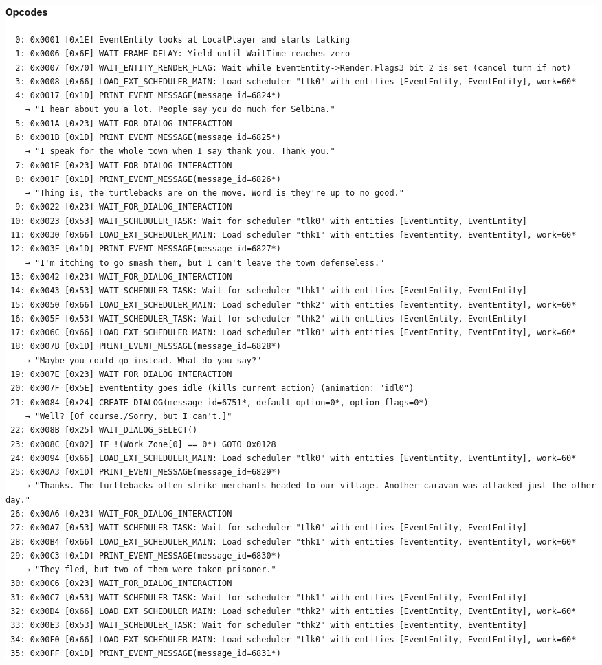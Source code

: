 #### Opcodes

```
  0: 0x0001 [0x1E] EventEntity looks at LocalPlayer and starts talking
  1: 0x0006 [0x6F] WAIT_FRAME_DELAY: Yield until WaitTime reaches zero
  2: 0x0007 [0x70] WAIT_ENTITY_RENDER_FLAG: Wait while EventEntity->Render.Flags3 bit 2 is set (cancel turn if not)
  3: 0x0008 [0x66] LOAD_EXT_SCHEDULER_MAIN: Load scheduler "tlk0" with entities [EventEntity, EventEntity], work=60*
  4: 0x0017 [0x1D] PRINT_EVENT_MESSAGE(message_id=6824*)
    → "I hear about you a lot. People say you do much for Selbina."
  5: 0x001A [0x23] WAIT_FOR_DIALOG_INTERACTION
  6: 0x001B [0x1D] PRINT_EVENT_MESSAGE(message_id=6825*)
    → "I speak for the whole town when I say thank you. Thank you."
  7: 0x001E [0x23] WAIT_FOR_DIALOG_INTERACTION
  8: 0x001F [0x1D] PRINT_EVENT_MESSAGE(message_id=6826*)
    → "Thing is, the turtlebacks are on the move. Word is they're up to no good."
  9: 0x0022 [0x23] WAIT_FOR_DIALOG_INTERACTION
 10: 0x0023 [0x53] WAIT_SCHEDULER_TASK: Wait for scheduler "tlk0" with entities [EventEntity, EventEntity]
 11: 0x0030 [0x66] LOAD_EXT_SCHEDULER_MAIN: Load scheduler "thk1" with entities [EventEntity, EventEntity], work=60*
 12: 0x003F [0x1D] PRINT_EVENT_MESSAGE(message_id=6827*)
    → "I'm itching to go smash them, but I can't leave the town defenseless."
 13: 0x0042 [0x23] WAIT_FOR_DIALOG_INTERACTION
 14: 0x0043 [0x53] WAIT_SCHEDULER_TASK: Wait for scheduler "thk1" with entities [EventEntity, EventEntity]
 15: 0x0050 [0x66] LOAD_EXT_SCHEDULER_MAIN: Load scheduler "thk2" with entities [EventEntity, EventEntity], work=60*
 16: 0x005F [0x53] WAIT_SCHEDULER_TASK: Wait for scheduler "thk2" with entities [EventEntity, EventEntity]
 17: 0x006C [0x66] LOAD_EXT_SCHEDULER_MAIN: Load scheduler "tlk0" with entities [EventEntity, EventEntity], work=60*
 18: 0x007B [0x1D] PRINT_EVENT_MESSAGE(message_id=6828*)
    → "Maybe you could go instead. What do you say?"
 19: 0x007E [0x23] WAIT_FOR_DIALOG_INTERACTION
 20: 0x007F [0x5E] EventEntity goes idle (kills current action) (animation: "idl0")
 21: 0x0084 [0x24] CREATE_DIALOG(message_id=6751*, default_option=0*, option_flags=0*)
    → "Well? [Of course./Sorry, but I can't.]"
 22: 0x008B [0x25] WAIT_DIALOG_SELECT()
 23: 0x008C [0x02] IF !(Work_Zone[0] == 0*) GOTO 0x0128
 24: 0x0094 [0x66] LOAD_EXT_SCHEDULER_MAIN: Load scheduler "tlk0" with entities [EventEntity, EventEntity], work=60*
 25: 0x00A3 [0x1D] PRINT_EVENT_MESSAGE(message_id=6829*)
    → "Thanks. The turtlebacks often strike merchants headed to our village. Another caravan was attacked just the other day."
 26: 0x00A6 [0x23] WAIT_FOR_DIALOG_INTERACTION
 27: 0x00A7 [0x53] WAIT_SCHEDULER_TASK: Wait for scheduler "tlk0" with entities [EventEntity, EventEntity]
 28: 0x00B4 [0x66] LOAD_EXT_SCHEDULER_MAIN: Load scheduler "thk1" with entities [EventEntity, EventEntity], work=60*
 29: 0x00C3 [0x1D] PRINT_EVENT_MESSAGE(message_id=6830*)
    → "They fled, but two of them were taken prisoner."
 30: 0x00C6 [0x23] WAIT_FOR_DIALOG_INTERACTION
 31: 0x00C7 [0x53] WAIT_SCHEDULER_TASK: Wait for scheduler "thk1" with entities [EventEntity, EventEntity]
 32: 0x00D4 [0x66] LOAD_EXT_SCHEDULER_MAIN: Load scheduler "thk2" with entities [EventEntity, EventEntity], work=60*
 33: 0x00E3 [0x53] WAIT_SCHEDULER_TASK: Wait for scheduler "thk2" with entities [EventEntity, EventEntity]
 34: 0x00F0 [0x66] LOAD_EXT_SCHEDULER_MAIN: Load scheduler "tlk0" with entities [EventEntity, EventEntity], work=60*
 35: 0x00FF [0x1D] PRINT_EVENT_MESSAGE(message_id=6831*)
```